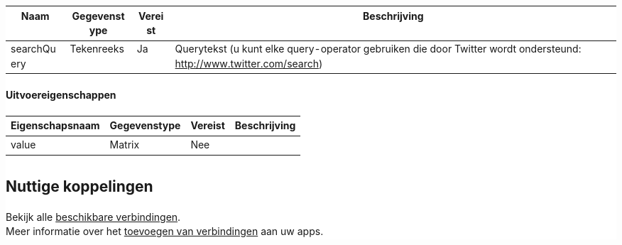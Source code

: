 | Naam | Gegevenstype | Vereist | Beschrijving |
| --- | --- | --- | --- |
| searchQuery |Tekenreeks |Ja |Querytekst (u kunt elke query-operator gebruiken die door Twitter wordt ondersteund: http://www.twitter.com/search) |

#### <a name="output-properties"></a>Uitvoereigenschappen

| Eigenschapsnaam | Gegevenstype | Vereist | Beschrijving |
| --- | --- | --- | --- |
| value |Matrix |Nee | |

## <a name="helpful-links"></a>Nuttige koppelingen
Bekijk alle [beschikbare verbindingen](../connections-list.md).  
Meer informatie over het [toevoegen van verbindingen](../add-manage-connections.md) aan uw apps.

